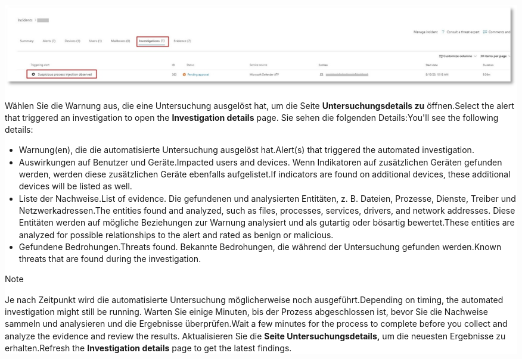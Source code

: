 ![Screenshot automatisierter Untersuchungen im Zusammenhang mit dem Vorfall](../../media/mtp/fig14.png)

<span data-ttu-id="dfa3e-246">Wählen Sie die Warnung aus, die eine Untersuchung ausgelöst hat, um die Seite **Untersuchungsdetails zu** öffnen.</span><span class="sxs-lookup"><span data-stu-id="dfa3e-246">Select the alert that triggered an investigation to open the **Investigation details** page.</span></span> <span data-ttu-id="dfa3e-247">Sie sehen die folgenden Details:</span><span class="sxs-lookup"><span data-stu-id="dfa3e-247">You'll see the following details:</span></span>

- <span data-ttu-id="dfa3e-248">Warnung(en), die die automatisierte Untersuchung ausgelöst hat.</span><span class="sxs-lookup"><span data-stu-id="dfa3e-248">Alert(s) that triggered the automated investigation.</span></span>
- <span data-ttu-id="dfa3e-249">Auswirkungen auf Benutzer und Geräte.</span><span class="sxs-lookup"><span data-stu-id="dfa3e-249">Impacted users and devices.</span></span> <span data-ttu-id="dfa3e-250">Wenn Indikatoren auf zusätzlichen Geräten gefunden werden, werden diese zusätzlichen Geräte ebenfalls aufgelistet.</span><span class="sxs-lookup"><span data-stu-id="dfa3e-250">If indicators are found on additional devices, these additional devices will be listed as well.</span></span>
- <span data-ttu-id="dfa3e-251">Liste der Nachweise.</span><span class="sxs-lookup"><span data-stu-id="dfa3e-251">List of evidence.</span></span> <span data-ttu-id="dfa3e-252">Die gefundenen und analysierten Entitäten, z. B. Dateien, Prozesse, Dienste, Treiber und Netzwerkadressen.</span><span class="sxs-lookup"><span data-stu-id="dfa3e-252">The entities found and analyzed, such as files, processes, services, drivers, and network addresses.</span></span> <span data-ttu-id="dfa3e-253">Diese Entitäten werden auf mögliche Beziehungen zur Warnung analysiert und als gutartig oder bösartig bewertet.</span><span class="sxs-lookup"><span data-stu-id="dfa3e-253">These entities are analyzed for possible relationships to the alert and rated as benign or malicious.</span></span>
- <span data-ttu-id="dfa3e-254">Gefundene Bedrohungen.</span><span class="sxs-lookup"><span data-stu-id="dfa3e-254">Threats found.</span></span> <span data-ttu-id="dfa3e-255">Bekannte Bedrohungen, die während der Untersuchung gefunden werden.</span><span class="sxs-lookup"><span data-stu-id="dfa3e-255">Known threats that are found during the investigation.</span></span>

> [!NOTE]
> <span data-ttu-id="dfa3e-256">Je nach Zeitpunkt wird die automatisierte Untersuchung möglicherweise noch ausgeführt.</span><span class="sxs-lookup"><span data-stu-id="dfa3e-256">Depending on timing, the automated investigation might still be running.</span></span> <span data-ttu-id="dfa3e-257">Warten Sie einige Minuten, bis der Prozess abgeschlossen ist, bevor Sie die Nachweise sammeln und analysieren und die Ergebnisse überprüfen.</span><span class="sxs-lookup"><span data-stu-id="dfa3e-257">Wait a few minutes for the process to complete before you collect and analyze the evidence and review the results.</span></span> <span data-ttu-id="dfa3e-258">Aktualisieren Sie die **Seite Untersuchungsdetails,** um die neuesten Ergebnisse zu erhalten.</span><span class="sxs-lookup"><span data-stu-id="dfa3e-258">Refresh the **Investigation details** page to get the latest findings.</span></span>
